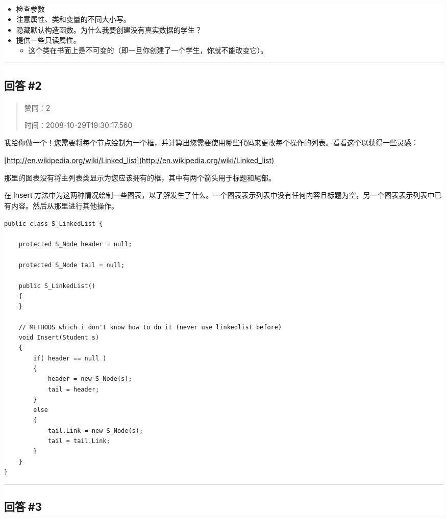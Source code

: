 *   检查参数
*   注意属性、类和变量的不同大小写。
*   隐藏默认构造函数。为什么我要创建没有真实数据的学生？
*   提供一些只读属性。
    *   这个类在书面上是不可变的（即一旦你创建了一个学生，你就不能改变它）。

* * *

## 回答 #2

> 赞同：2
> 
> 时间：2008-10-29T19:30:17.560

我给你做一个！您需要将每个节点绘制为一个框，并计算出您需要使用哪些代码来更改每个操作的列表。看看这个以获得一些灵感：

[http://en.wikipedia.org/wiki/Linked_list](http://en.wikipedia.org/wiki/Linked_list)

那里的图表没有将主列表类显示为您应该拥有的框，其中有两个箭头用于标题和尾部。

在 Insert 方法中为这两种情况绘制一些图表，以了解发生了什么。一个图表表示列表中没有任何内容且标题为空，另一个图表表示列表中已有内容。然后从那里进行其他操作。

```
public class S_LinkedList {

    protected S_Node header = null;

    protected S_Node tail = null;

    public S_LinkedList()
    {
    }

    // METHODS which i don't know how to do it (never use linkedlist before)
    void Insert(Student s)
    {
        if( header == null )
        {
            header = new S_Node(s);
            tail = header;
        }
        else
        {
            tail.Link = new S_Node(s);
            tail = tail.Link;
        }
    }
} 
```

* * *

## 回答 #3
